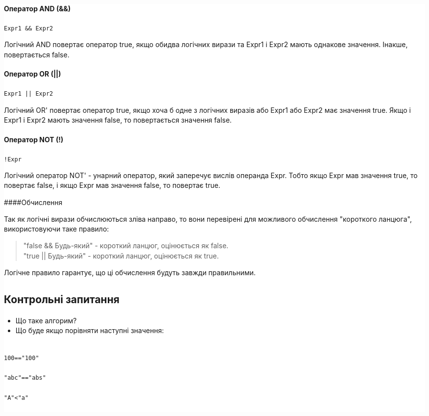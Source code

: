 #### Оператор AND (&&)

<code>Expr1 && Expr2</code>

Логічний AND повертає оператор true, якщо обидва логічних вирази та Expr1 і Expr2 мають однакове значення. Інакше, повертається false.

#### Оператор OR (||)

<code>Expr1 || Expr2</code>

Логічний OR' повертає оператор true, якщо хоча б одне з логічних виразів або Expr1 або Expr2 має значення true. Якщо і Expr1 і Expr2 мають значення false, то повертається значення false.

#### Оператор NOT (!)
<code>!Expr</code>

Логічний оператор NOT' - унарний оператор, який заперечує вислів операнда Expr. Тобто якщо Expr мав значення true, то повертає false, і якщо Expr мав значення false, то повертає true.

####Обчислення

Так як логічні вирази обчислюються зліва направо, то вони перевірені для можливого обчислення "короткого ланцюга", використовуючи таке правило:

>"false && Будь-який" - короткий ланцюг, оцінюється як false.<br>
>"true || Будь-який" - короткий ланцюг, оцінюється як true.

Логічне правило гарантує, що ці обчислення будуть завжди правильними.

## Контрольні запитання
- Що таке алгорим?
- Що буде якщо порівняти наступні значення:

<code>
100=="100"<br>
"abc"=="abs"<br>
"A"<"a"<br>
</code>
